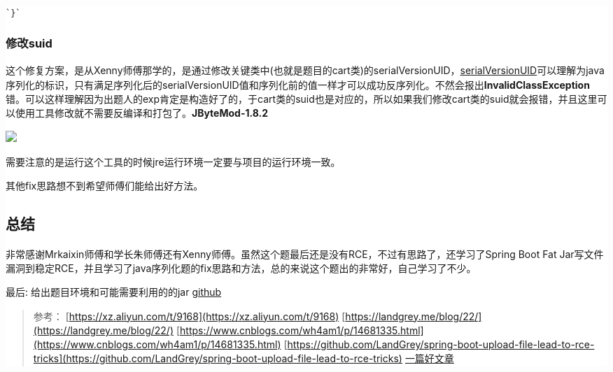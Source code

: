 ```
`}`
```

### <a class="reference-link" name="%E4%BF%AE%E6%94%B9suid"></a>修改suid

这个修复方案，是从Xenny师傅那学的，是通过修改关键类中(也就是题目的cart类)的serialVersionUID，[serialVersionUID](https://www.cnblogs.com/xuxinstyle/p/11394358.html)可以理解为java序列化的标识，只有满足序列化后的serialVersionUID值和序列化前的值一样才可以成功反序列化。不然会报出**InvalidClassException**错。可以这样理解因为出题人的exp肯定是构造好了的，于cart类的suid也是对应的，所以如果我们修改cart类的suid就会报错，并且这里可以使用工具修改就不需要反编译和打包了。**JByteMod-1.8.2**

[![](https://p0.ssl.qhimg.com/t0180bd86725f95c12c.png)](https://p0.ssl.qhimg.com/t0180bd86725f95c12c.png)

需要注意的是运行这个工具的时候jre运行环境一定要与项目的运行环境一致。

其他fix思路想不到希望师傅们能给出好方法。



## 总结

非常感谢Mrkaixin师傅和学长朱师傅还有Xenny师傅。虽然这个题最后还是没有RCE，不过有思路了，还学习了Spring Boot Fat Jar写文件漏洞到稳定RCE，并且学习了java序列化题的fix思路和方法，总的来说这个题出的非常好，自己学习了不少。

最后: 给出题目环境和可能需要利用的的jar [github](https://github.com/Firebasky/ctf-Challenge)

> 参考：
[https://xz.aliyun.com/t/9168](https://xz.aliyun.com/t/9168)
[https://landgrey.me/blog/22/](https://landgrey.me/blog/22/)
[https://www.cnblogs.com/wh4am1/p/14681335.html](https://www.cnblogs.com/wh4am1/p/14681335.html)
[https://github.com/LandGrey/spring-boot-upload-file-lead-to-rce-tricks](https://github.com/LandGrey/spring-boot-upload-file-lead-to-rce-tricks)
[一篇好文章](http://www.code2sec.com/ji-yi-ci-javafan-xu-lie-hua-lou-dong-de-fa-xian-he-xiu-fu.html)

